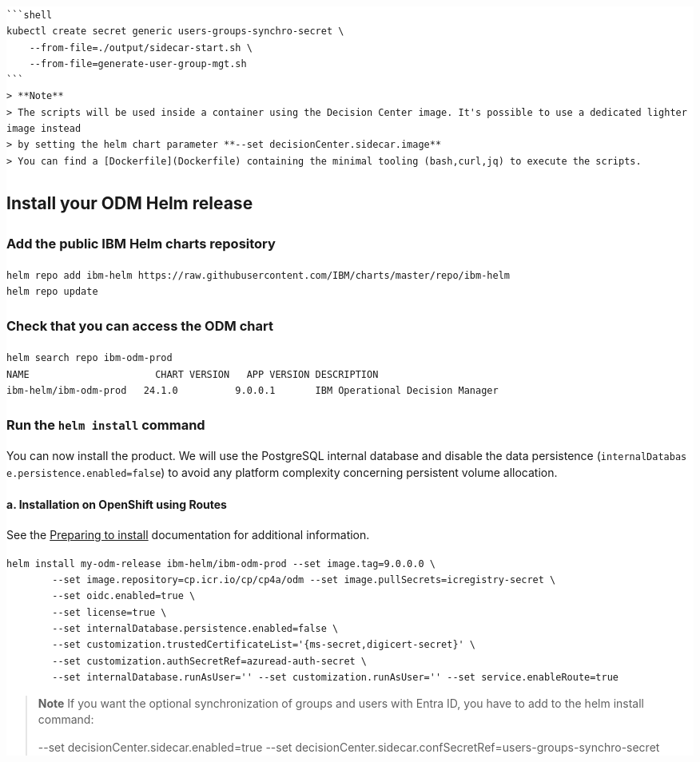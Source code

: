     ```shell
    kubectl create secret generic users-groups-synchro-secret \
        --from-file=./output/sidecar-start.sh \
        --from-file=generate-user-group-mgt.sh
    ```
    > **Note**
    > The scripts will be used inside a container using the Decision Center image. It's possible to use a dedicated lighter image instead
    > by setting the helm chart parameter **--set decisionCenter.sidecar.image**
    > You can find a [Dockerfile](Dockerfile) containing the minimal tooling (bash,curl,jq) to execute the scripts.    

## Install your ODM Helm release

### Add the public IBM Helm charts repository

  ```shell
  helm repo add ibm-helm https://raw.githubusercontent.com/IBM/charts/master/repo/ibm-helm
  helm repo update
  ```

### Check that you can access the ODM chart

  ```shell
  helm search repo ibm-odm-prod
  NAME                  	CHART VERSION	APP VERSION	DESCRIPTION
  ibm-helm/ibm-odm-prod   24.1.0          9.0.0.1   	IBM Operational Decision Manager
  ```

### Run the `helm install` command

You can now install the product. We will use the PostgreSQL internal database and disable the data persistence (`internalDatabase.persistence.enabled=false`) to avoid any platform complexity concerning persistent volume allocation.

#### a. Installation on OpenShift using Routes

  See the [Preparing to install](https://www.ibm.com/docs/en/odm/9.0.0?topic=production-preparing-install-operational-decision-manager) documentation for additional information.

  ```shell
  helm install my-odm-release ibm-helm/ibm-odm-prod --set image.tag=9.0.0.0 \
          --set image.repository=cp.icr.io/cp/cp4a/odm --set image.pullSecrets=icregistry-secret \
          --set oidc.enabled=true \
          --set license=true \
          --set internalDatabase.persistence.enabled=false \
          --set customization.trustedCertificateList='{ms-secret,digicert-secret}' \
          --set customization.authSecretRef=azuread-auth-secret \
          --set internalDatabase.runAsUser='' --set customization.runAsUser='' --set service.enableRoute=true
  ```

> **Note**
> If you want the optional synchronization of groups and users with Entra ID, you have to add to the helm install command:
> 
> --set decisionCenter.sidecar.enabled=true --set decisionCenter.sidecar.confSecretRef=users-groups-synchro-secret
